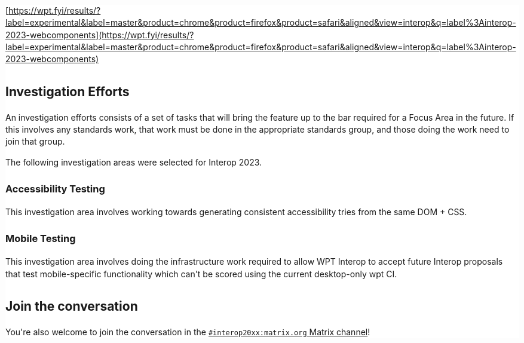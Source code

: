 [https://wpt.fyi/results/?label=experimental&label=master&product=chrome&product=firefox&product=safari&aligned&view=interop&q=label%3Ainterop-2023-webcomponents](https://wpt.fyi/results/?label=experimental&label=master&product=chrome&product=firefox&product=safari&aligned&view=interop&q=label%3Ainterop-2023-webcomponents)


## Investigation Efforts
An investigation efforts consists of a set of tasks that will bring the feature up to the bar required for a Focus Area in the future. If this involves any standards work, that work must be done in the appropriate standards group, and those doing the work need to join that group.

The following investigation areas were selected for Interop 2023.

### Accessibility Testing
This investigation area involves working towards generating consistent accessibility tries from the same DOM + CSS.

### Mobile Testing
This investigation area involves doing the infrastructure work required to allow WPT Interop to accept future Interop proposals that test mobile-specific functionality which can't be scored using the current desktop-only wpt CI.

## Join the conversation

You're also welcome to join the conversation in the [`#interop20xx:matrix.org` Matrix channel](https://app.element.io/#/room/#interop2022:matrix.org)!
